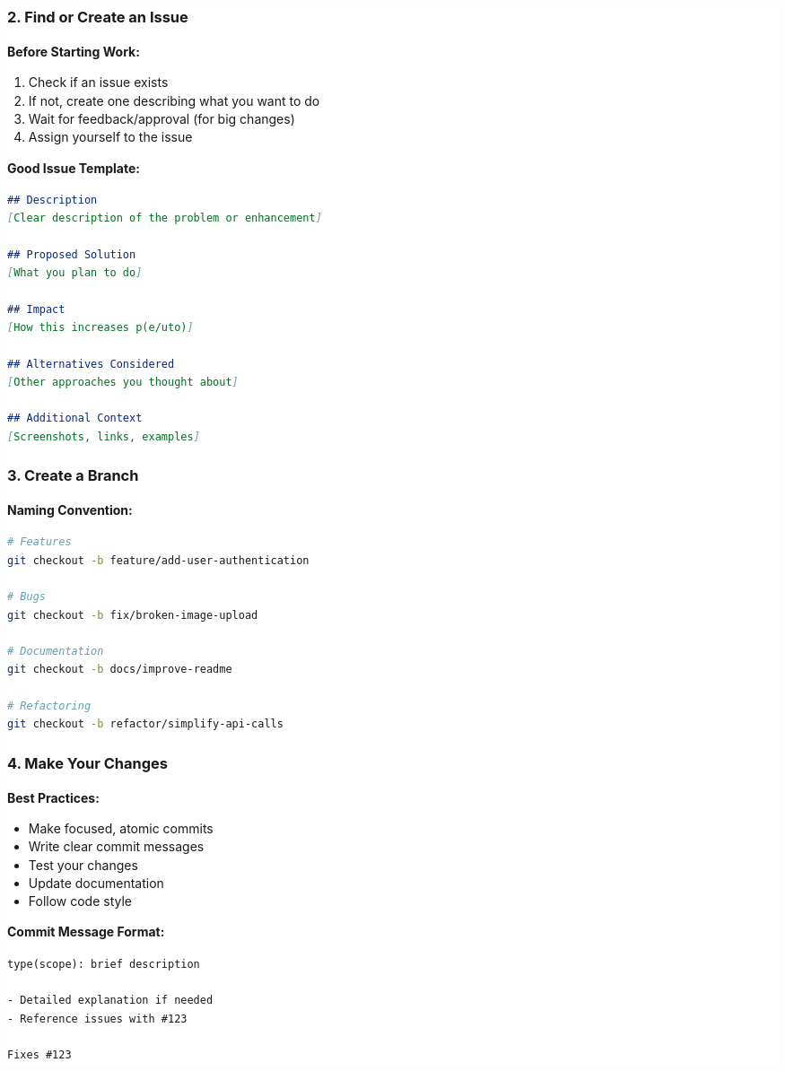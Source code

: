 ### 2. Find or Create an Issue

**Before Starting Work:**
1. Check if an issue exists
2. If not, create one describing what you want to do
3. Wait for feedback/approval (for big changes)
4. Assign yourself to the issue

**Good Issue Template:**
```markdown
## Description
[Clear description of the problem or enhancement]

## Proposed Solution
[What you plan to do]

## Impact
[How this increases p(e/uto)]

## Alternatives Considered
[Other approaches you thought about]

## Additional Context
[Screenshots, links, examples]
```

### 3. Create a Branch

**Naming Convention:**
```bash
# Features
git checkout -b feature/add-user-authentication

# Bugs
git checkout -b fix/broken-image-upload

# Documentation
git checkout -b docs/improve-readme

# Refactoring
git checkout -b refactor/simplify-api-calls
```

### 4. Make Your Changes

**Best Practices:**
- Make focused, atomic commits
- Write clear commit messages
- Test your changes
- Update documentation
- Follow code style

**Commit Message Format:**
```
type(scope): brief description

- Detailed explanation if needed
- Reference issues with #123

Fixes #123
```
